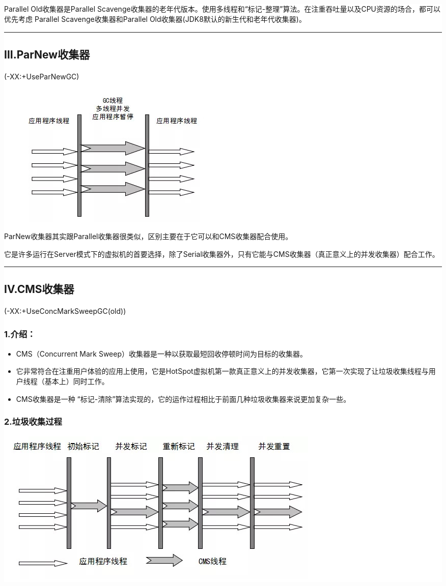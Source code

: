 Parallel Old收集器是Parallel Scavenge收集器的老年代版本。使用多线程和“标记-整理”算法。在注重吞吐量以及CPU资源的场合，都可以优先考虑 Parallel Scavenge收集器和Parallel Old收集器(JDK8默认的新生代和老年代收集器)。

----

## Ⅲ.ParNew收集器

(-XX:+UseParNewGC)

![img](https://raw.githubusercontent.com/hepengjun2022/doc-java/master/pic/parnew%E6%94%B6%E9%9B%86%E5%99%A8.png)

ParNew收集器其实跟Parallel收集器很类似，区别主要在于它可以和CMS收集器配合使用。

它是许多运行在Server模式下的虚拟机的首要选择，除了Serial收集器外，只有它能与CMS收集器（真正意义上的并发收集器）配合工作。

----

## Ⅳ.CMS收集器

(-XX:+UseConcMarkSweepGC(old))

### 1.介绍：

+ CMS（Concurrent Mark Sweep）收集器是一种以获取最短回收停顿时间为目标的收集器。

+ 它非常符合在注重用户体验的应用上使用，它是HotSpot虚拟机第一款真正意义上的并发收集器，它第一次实现了让垃圾收集线程与用户线程（基本上）同时工作。

+ CMS收集器是一种 “标记-清除”算法实现的，它的运作过程相比于前面几种垃圾收集器来说更加复杂一些。

### 2.垃圾收集过程

![img](https://github.com/hepengjun2022/doc-java/blob/master/pic/cms%E5%9E%83%E5%9C%BE%E6%94%B6%E9%9B%86%E5%99%A8.png?raw=true)
